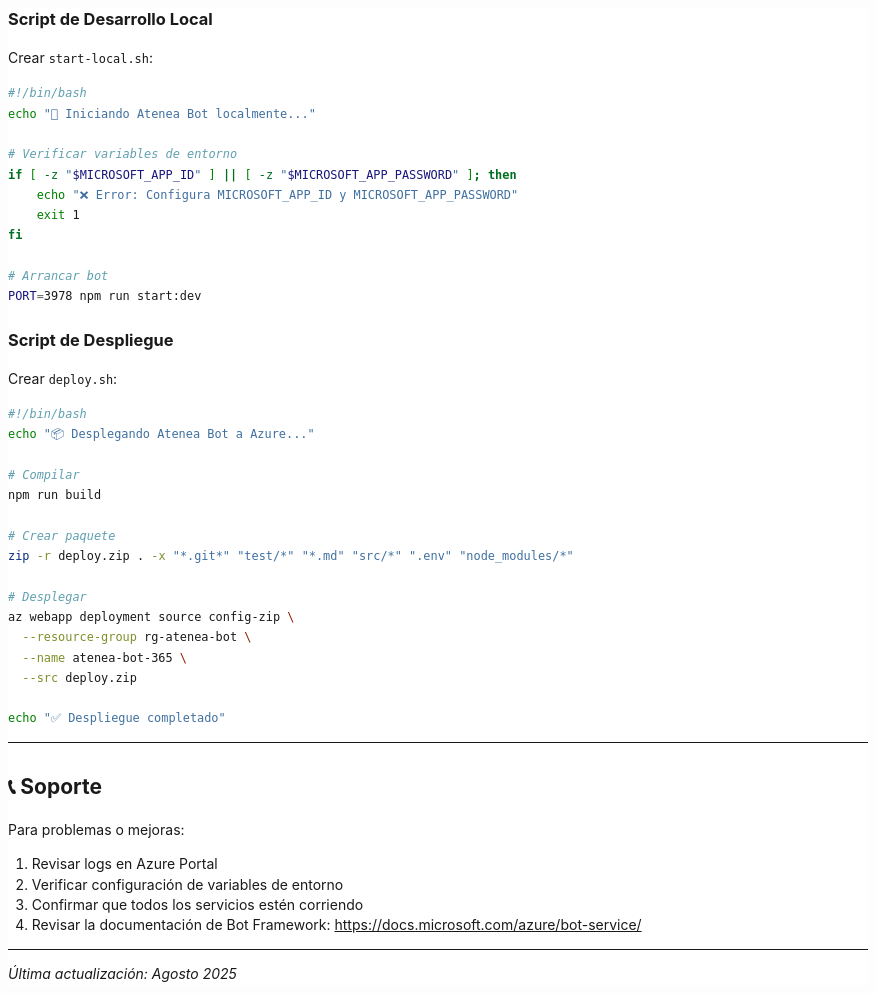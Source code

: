 ### Script de Desarrollo Local

Crear `start-local.sh`:

```bash
#!/bin/bash
echo "🚀 Iniciando Atenea Bot localmente..."

# Verificar variables de entorno
if [ -z "$MICROSOFT_APP_ID" ] || [ -z "$MICROSOFT_APP_PASSWORD" ]; then
    echo "❌ Error: Configura MICROSOFT_APP_ID y MICROSOFT_APP_PASSWORD"
    exit 1
fi

# Arrancar bot
PORT=3978 npm run start:dev
```

### Script de Despliegue

Crear `deploy.sh`:

```bash
#!/bin/bash
echo "📦 Desplegando Atenea Bot a Azure..."

# Compilar
npm run build

# Crear paquete
zip -r deploy.zip . -x "*.git*" "test/*" "*.md" "src/*" ".env" "node_modules/*"

# Desplegar
az webapp deployment source config-zip \
  --resource-group rg-atenea-bot \
  --name atenea-bot-365 \
  --src deploy.zip

echo "✅ Despliegue completado"
```

---

## 📞 Soporte

Para problemas o mejoras:
1. Revisar logs en Azure Portal
2. Verificar configuración de variables de entorno  
3. Confirmar que todos los servicios estén corriendo
4. Revisar la documentación de Bot Framework: https://docs.microsoft.com/azure/bot-service/

---

*Última actualización: Agosto 2025*
